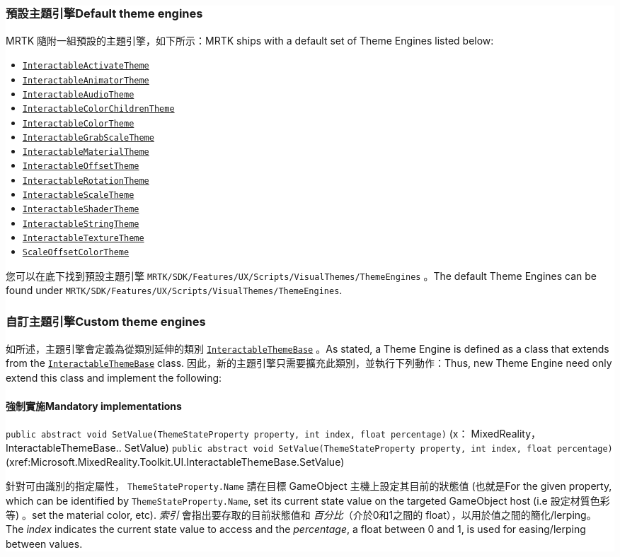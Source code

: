 ### <a name="default-theme-engines"></a><span data-ttu-id="827f4-152">預設主題引擎</span><span class="sxs-lookup"><span data-stu-id="827f4-152">Default theme engines</span></span>

<span data-ttu-id="827f4-153">MRTK 隨附一組預設的主題引擎，如下所示：</span><span class="sxs-lookup"><span data-stu-id="827f4-153">MRTK ships with a default set of Theme Engines listed below:</span></span>

- [`InteractableActivateTheme`](xref:Microsoft.MixedReality.Toolkit.UI.InteractableActivateTheme)
- [`InteractableAnimatorTheme`](xref:Microsoft.MixedReality.Toolkit.UI.InteractableAnimatorTheme)
- [`InteractableAudioTheme`](xref:Microsoft.MixedReality.Toolkit.UI.InteractableAudioTheme)
- [`InteractableColorChildrenTheme`](xref:Microsoft.MixedReality.Toolkit.UI.InteractableColorChildrenTheme)
- [`InteractableColorTheme`](xref:Microsoft.MixedReality.Toolkit.UI.InteractableColorTheme)
- [`InteractableGrabScaleTheme`](xref:Microsoft.MixedReality.Toolkit.UI.InteractableGrabScaleTheme)
- [`InteractableMaterialTheme`](xref:Microsoft.MixedReality.Toolkit.UI.InteractableMaterialTheme)
- [`InteractableOffsetTheme`](xref:Microsoft.MixedReality.Toolkit.UI.InteractableOffsetTheme)
- [`InteractableRotationTheme`](xref:Microsoft.MixedReality.Toolkit.UI.InteractableRotationTheme)
- [`InteractableScaleTheme`](xref:Microsoft.MixedReality.Toolkit.UI.InteractableScaleTheme)
- [`InteractableShaderTheme`](xref:Microsoft.MixedReality.Toolkit.UI.InteractableShaderTheme)
- [`InteractableStringTheme`](xref:Microsoft.MixedReality.Toolkit.UI.InteractableStringTheme)
- [`InteractableTextureTheme`](xref:Microsoft.MixedReality.Toolkit.UI.InteractableTextureTheme)
- [`ScaleOffsetColorTheme`](xref:Microsoft.MixedReality.Toolkit.UI.ScaleOffsetColorTheme)

<span data-ttu-id="827f4-154">您可以在底下找到預設主題引擎 `MRTK/SDK/Features/UX/Scripts/VisualThemes/ThemeEngines` 。</span><span class="sxs-lookup"><span data-stu-id="827f4-154">The default Theme Engines can be found under `MRTK/SDK/Features/UX/Scripts/VisualThemes/ThemeEngines`.</span></span>

### <a name="custom-theme-engines"></a><span data-ttu-id="827f4-155">自訂主題引擎</span><span class="sxs-lookup"><span data-stu-id="827f4-155">Custom theme engines</span></span>

<span data-ttu-id="827f4-156">如所述，主題引擎會定義為從類別延伸的類別 [`InteractableThemeBase`](xref:Microsoft.MixedReality.Toolkit.UI.InteractableThemeBase) 。</span><span class="sxs-lookup"><span data-stu-id="827f4-156">As stated, a Theme Engine is defined as a class that extends from the [`InteractableThemeBase`](xref:Microsoft.MixedReality.Toolkit.UI.InteractableThemeBase) class.</span></span> <span data-ttu-id="827f4-157">因此，新的主題引擎只需要擴充此類別，並執行下列動作：</span><span class="sxs-lookup"><span data-stu-id="827f4-157">Thus, new Theme Engine need only extend this class and implement the following:</span></span>

#### <a name="mandatory-implementations"></a><span data-ttu-id="827f4-158">強制實施</span><span class="sxs-lookup"><span data-stu-id="827f4-158">Mandatory implementations</span></span>

<span data-ttu-id="827f4-159">`public abstract void SetValue(ThemeStateProperty property, int index, float percentage)` (x： MixedReality，InteractableThemeBase.. SetValue) </span><span class="sxs-lookup"><span data-stu-id="827f4-159">`public abstract void SetValue(ThemeStateProperty property, int index, float percentage)` (xref:Microsoft.MixedReality.Toolkit.UI.InteractableThemeBase.SetValue)</span></span>

<span data-ttu-id="827f4-160">針對可由識別的指定屬性， `ThemeStateProperty.Name` 請在目標 GameObject 主機上設定其目前的狀態值 (也就是</span><span class="sxs-lookup"><span data-stu-id="827f4-160">For the given property, which can be identified by `ThemeStateProperty.Name`, set its current state value on the targeted GameObject host (i.e</span></span> <span data-ttu-id="827f4-161">設定材質色彩等) 。</span><span class="sxs-lookup"><span data-stu-id="827f4-161">set the material color, etc).</span></span> <span data-ttu-id="827f4-162">*索引* 會指出要存取的目前狀態值和 *百分比*（介於0和1之間的 float），以用於值之間的簡化/lerping。</span><span class="sxs-lookup"><span data-stu-id="827f4-162">The *index* indicates the current state value to access and the *percentage*, a float between 0 and 1, is used for easing/lerping between values.</span></span>
